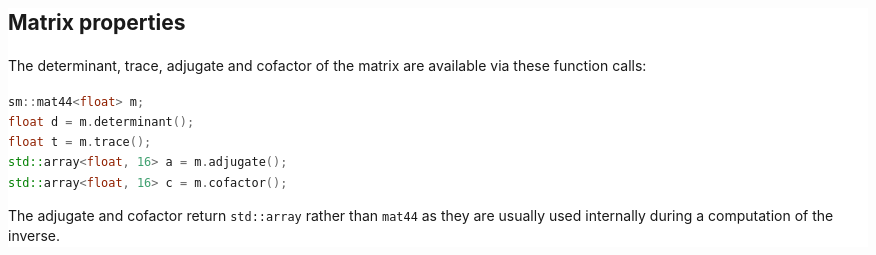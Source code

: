## Matrix properties

The determinant, trace, adjugate and cofactor of the matrix are available via these function calls:
```c++
sm::mat44<float> m;
float d = m.determinant();
float t = m.trace();
std::array<float, 16> a = m.adjugate();
std::array<float, 16> c = m.cofactor();
```
The adjugate and cofactor return `std::array` rather than `mat44` as they are usually used internally during a computation of the inverse.
